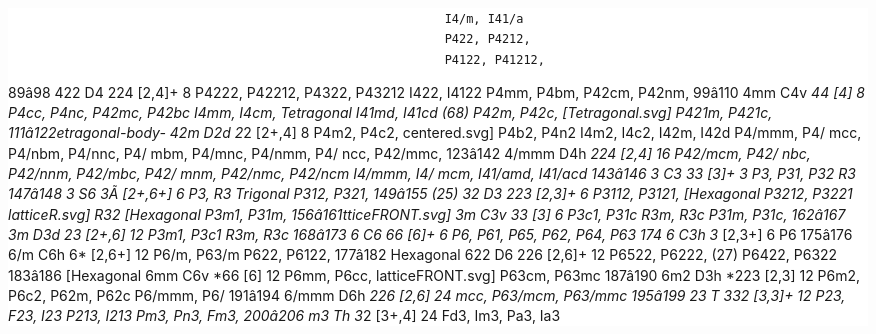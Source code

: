                                                                  I4/m, I41/a
                                                                 P422, P4212,
                                                                 P4122, P41212,
 89â98                   422     D4      224   [2,4]+    8  P4222, P42212,
                                                                 P4322, P43212
                                                                 I422, I4122
                                                                 P4mm, P4bm,
                                                                 P42cm, P42nm,
99â110                   4mm     C4v     *44      [4]    8  P4cc, P4nc,
                                                                 P42mc, P42bc
                                                                 I4mm, I4cm,
              Tetragonal                                         I41md, I41cd
                 (68)                                            P42m, P42c,
           [Tetragonal.svg]                                      P421m, P421c,
111â122etragonal-body-   42m     D2d     2*2   [2+,4]    8  P4m2, P4c2,
            centered.svg]                                        P4b2, P4n2
                                                                 I4m2, I4c2,
                                                                 I42m, I42d
                                                                 P4/mmm, P4/
                                                                 mcc, P4/nbm,
                                                                 P4/nnc, P4/
                                                                 mbm, P4/mnc,
                                                                 P4/nmm, P4/
                                                                 ncc, P42/mmc,
123â142                 4/mmm    D4h     *224   [2,4]   16  P42/mcm, P42/
                                                                 nbc, P42/nnm,
                                                                 P42/mbc, P42/
                                                                 mnm, P42/nmc,
                                                                 P42/ncm
                                                                 I4/mmm, I4/
                                                                 mcm, I41/amd,
                                                                 I41/acd
143â146                    3     C3       33     [3]+    3  P3, P31, P32
                                                                 R3
147â148                    3     S6     3Ã  [2+,6+]   6  P3, R3
               Trigonal                                          P312, P321,
149â155     (25)          32     D3      223   [2,3]+    6  P3112, P3121,
              [Hexagonal                                         P3212, P3221
            latticeR.svg]                                        R32
              [Hexagonal                                         P3m1, P31m,
156â161tticeFRONT.svg]    3m     C3v     *33      [3]    6  P3c1, P31c
                                                                 R3m, R3c
                                                                 P31m, P31c,
162â167                   3m     D3d     2*3   [2+,6]   12  P3m1, P3c1
                                                                 R3m, R3c
168â173                    6     C6       66     [6]+    6  P6, P61, P65,
                                                                 P62, P64, P63
    174                         6     C3h      3*   [2,3+]    6  P6
175â176                  6/m     C6h      6*   [2,6+]   12  P6/m, P63/m
                                                                 P622, P6122,
177â182  Hexagonal       622     D6      226   [2,6]+   12  P6522, P6222,
                 (27)                                            P6422, P6322
183â186  [Hexagonal      6mm     C6v     *66      [6]   12  P6mm, P6cc,
          latticeFRONT.svg]                                      P63cm, P63mc
187â190                  6m2     D3h     *223   [2,3]   12  P6m2, P6c2,
                                                                 P62m, P62c
                                                                 P6/mmm, P6/
191â194                 6/mmm    D6h     *226   [2,6]   24  mcc, P63/mcm,
                                                                 P63/mmc
195â199                   23      T      332   [3,3]+   12  P23, F23, I23
                                                                 P213, I213
                                                                 Pm3, Pn3, Fm3,
200â206                   m3     Th      3*2   [3+,4]   24  Fd3, Im3, Pa3,
                                                                 Ia3